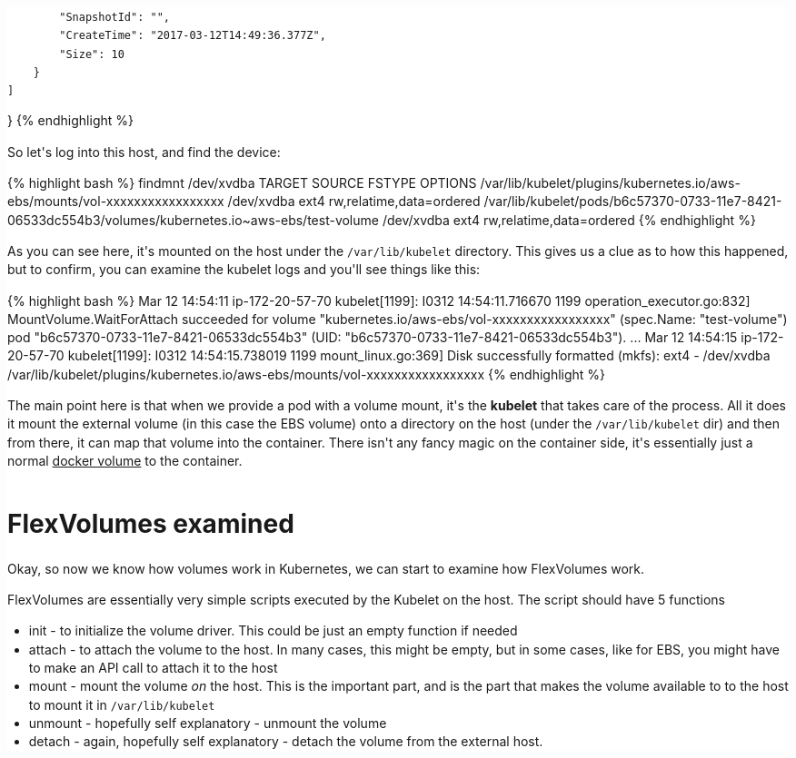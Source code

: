             "SnapshotId": "",
            "CreateTime": "2017-03-12T14:49:36.377Z",
            "Size": 10
        }
    ]
}
{% endhighlight %}

So let's log into this host, and find the device:

{% highlight bash %}
findmnt /dev/xvdba
TARGET                                                                                               SOURCE     FSTYPE OPTIONS
/var/lib/kubelet/plugins/kubernetes.io/aws-ebs/mounts/vol-xxxxxxxxxxxxxxxxx                          /dev/xvdba ext4   rw,relatime,data=ordered
/var/lib/kubelet/pods/b6c57370-0733-11e7-8421-06533dc554b3/volumes/kubernetes.io~aws-ebs/test-volume /dev/xvdba ext4   rw,relatime,data=ordered
{% endhighlight %}

As you can see here, it's mounted on the host under the `/var/lib/kubelet` directory. This gives us a clue as to how this happened, but to confirm, you can examine the kubelet logs and you'll see things like this:

{% highlight bash %}
Mar 12 14:54:11 ip-172-20-57-70 kubelet[1199]: I0312 14:54:11.716670    1199 operation_executor.go:832] MountVolume.WaitForAttach succeeded for volume "kubernetes.io/aws-ebs/vol-xxxxxxxxxxxxxxxxx" (spec.Name: "test-volume") pod "b6c57370-0733-11e7-8421-06533dc554b3" (UID: "b6c57370-0733-11e7-8421-06533dc554b3").
...
Mar 12 14:54:15 ip-172-20-57-70 kubelet[1199]: I0312 14:54:15.738019    1199 mount_linux.go:369] Disk successfully formatted (mkfs): ext4 - /dev/xvdba /var/lib/kubelet/plugins/kubernetes.io/aws-ebs/mounts/vol-xxxxxxxxxxxxxxxxx
{% endhighlight %}

The main point here is that when we provide a pod with a volume mount, it's the **kubelet** that takes care of the process. All it does it mount the external volume (in this case the EBS volume) onto a directory on the host (under the `/var/lib/kubelet` dir) and then from there, it can map that volume into the container. There isn't any fancy magic on the container side, it's essentially just a normal [docker volume](https://docs.docker.com/engine/tutorials/dockervolumes/) to the container.

# FlexVolumes examined

Okay, so now we know how volumes work in Kubernetes, we can start to examine how FlexVolumes work.

FlexVolumes are essentially very simple scripts executed by the Kubelet on the host. The script should have 5 functions

* init - to initialize the volume driver. This could be just an empty function if needed
* attach - to attach the volume to the host. In many cases, this might be empty, but in some cases, like for EBS, you might have to make an API call to attach it to the host
*  mount - mount the volume _on_ the host. This is the important part, and is the part that makes the volume available to to the host to mount it in `/var/lib/kubelet`
*  unmount - hopefully self explanatory - unmount the volume
*  detach - again, hopefully self explanatory - detach the volume from the external host.
